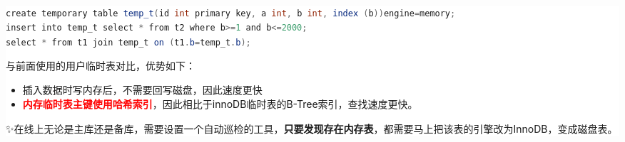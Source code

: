 ````java
create temporary table temp_t(id int primary key, a int, b int, index (b))engine=memory;
insert into temp_t select * from t2 where b>=1 and b<=2000;
select * from t1 join temp_t on (t1.b=temp_t.b);
````

与前面使用的用户临时表对比，优势如下：

- 插入数据时写内存后，不需要回写磁盘，因此速度更快
- <font color="red">**内存临时表主键使用哈希索引**</font>，因此相比于innoDB临时表的B-Tree索引，查找速度更快。

✨在线上无论是主库还是备库，需要设置一个自动巡检的工具，**只要发现存在内存表**，都需要马上把该表的引擎改为InnoDB，变成磁盘表。